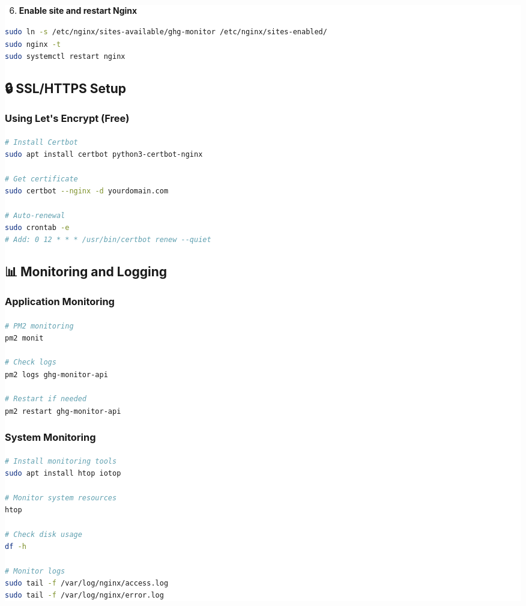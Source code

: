 6. **Enable site and restart Nginx**
```bash
sudo ln -s /etc/nginx/sites-available/ghg-monitor /etc/nginx/sites-enabled/
sudo nginx -t
sudo systemctl restart nginx
```

## 🔒 SSL/HTTPS Setup

### Using Let's Encrypt (Free)
```bash
# Install Certbot
sudo apt install certbot python3-certbot-nginx

# Get certificate
sudo certbot --nginx -d yourdomain.com

# Auto-renewal
sudo crontab -e
# Add: 0 12 * * * /usr/bin/certbot renew --quiet
```

## 📊 Monitoring and Logging

### Application Monitoring
```bash
# PM2 monitoring
pm2 monit

# Check logs
pm2 logs ghg-monitor-api

# Restart if needed
pm2 restart ghg-monitor-api
```

### System Monitoring
```bash
# Install monitoring tools
sudo apt install htop iotop

# Monitor system resources
htop

# Check disk usage
df -h

# Monitor logs
sudo tail -f /var/log/nginx/access.log
sudo tail -f /var/log/nginx/error.log
```
